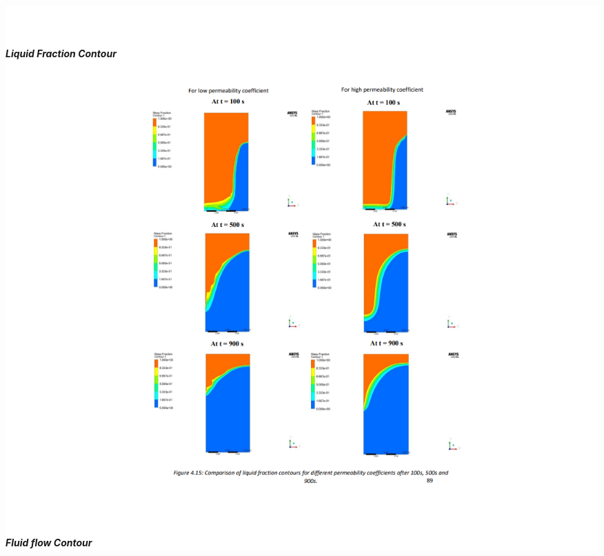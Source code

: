 <br>
<br>
<h5> Liquid Fraction Contour </h5>
<center> <img width=600px height=600px src="../img/master_thesis/effect_of_perm_coeff_liquid_frac.png" class="img-thumbnail" >  </center>

<br>
<br>
<h5> Fluid flow Contour </h5>